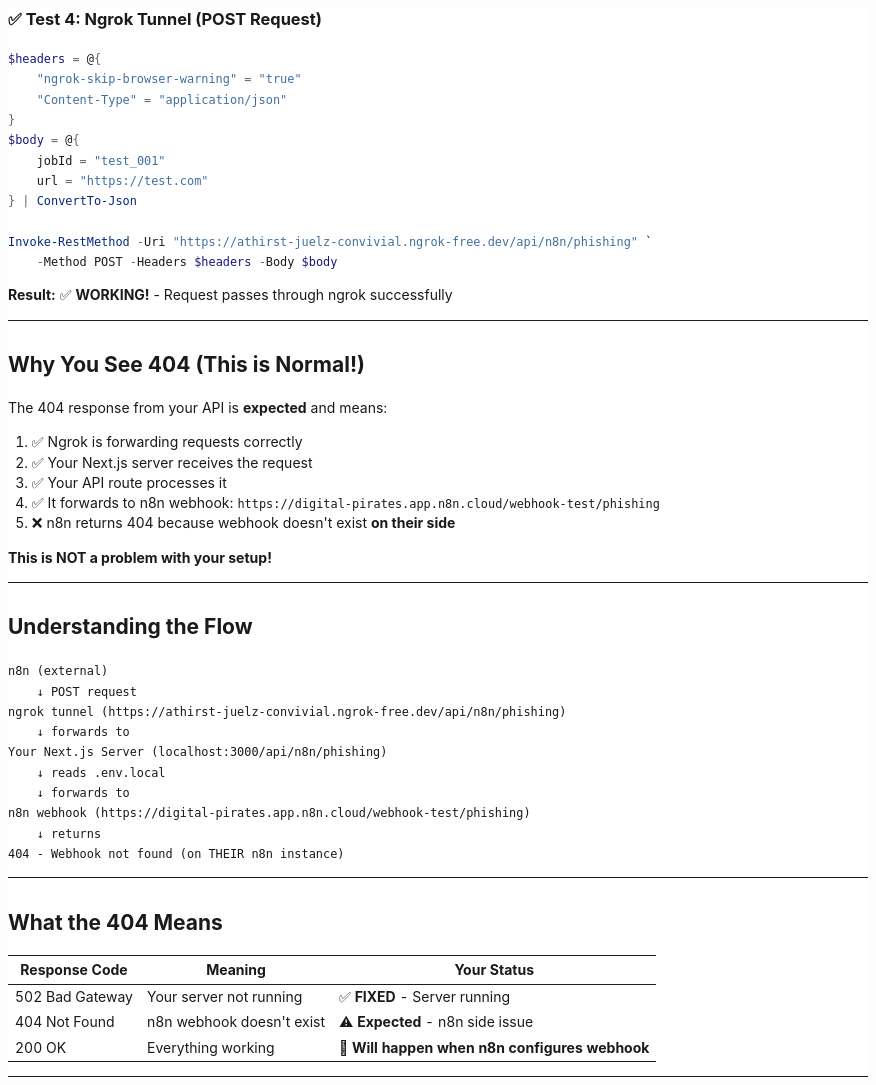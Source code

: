 
### ✅ Test 4: Ngrok Tunnel (POST Request)
```powershell
$headers = @{
    "ngrok-skip-browser-warning" = "true"
    "Content-Type" = "application/json"
}
$body = @{
    jobId = "test_001"
    url = "https://test.com"
} | ConvertTo-Json

Invoke-RestMethod -Uri "https://athirst-juelz-convivial.ngrok-free.dev/api/n8n/phishing" `
    -Method POST -Headers $headers -Body $body
```
**Result:** ✅ **WORKING!** - Request passes through ngrok successfully

---

## Why You See 404 (This is Normal!)

The 404 response from your API is **expected** and means:

1. ✅ Ngrok is forwarding requests correctly
2. ✅ Your Next.js server receives the request
3. ✅ Your API route processes it
4. ✅ It forwards to n8n webhook: `https://digital-pirates.app.n8n.cloud/webhook-test/phishing`
5. ❌ n8n returns 404 because webhook doesn't exist **on their side**

**This is NOT a problem with your setup!**

---

## Understanding the Flow

```
n8n (external) 
    ↓ POST request
ngrok tunnel (https://athirst-juelz-convivial.ngrok-free.dev/api/n8n/phishing)
    ↓ forwards to
Your Next.js Server (localhost:3000/api/n8n/phishing)
    ↓ reads .env.local
    ↓ forwards to
n8n webhook (https://digital-pirates.app.n8n.cloud/webhook-test/phishing)
    ↓ returns
404 - Webhook not found (on THEIR n8n instance)
```

---

## What the 404 Means

| Response Code | Meaning | Your Status |
|---------------|---------|-------------|
| 502 Bad Gateway | Your server not running | ✅ **FIXED** - Server running |
| 404 Not Found | n8n webhook doesn't exist | ⚠️ **Expected** - n8n side issue |
| 200 OK | Everything working | 🎯 **Will happen when n8n configures webhook** |

---
